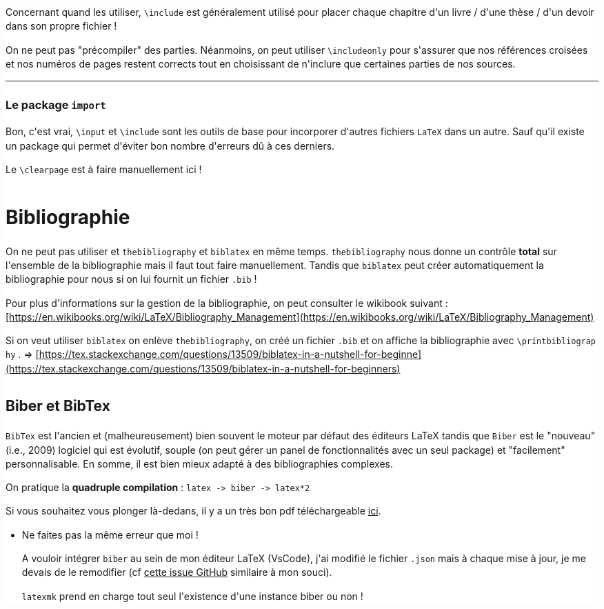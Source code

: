 
Concernant quand les utiliser, `\include` est généralement utilisé pour placer chaque chapitre d'un livre / d'une thèse / d'un devoir dans son propre fichier ! 

On ne peut pas "précompiler" des parties. Néanmoins, on peut utiliser `\includeonly` pour s'assurer que nos références croisées et nos numéros de pages restent corrects tout en choisissant de n'inclure que certaines parties de nos sources.

---

### Le package `import`

Bon, c'est vrai, `\input` et `\include` sont les outils de base pour incorporer d'autres fichiers `LaTeX` dans un autre. Sauf qu'il existe un package qui permet d'éviter bon nombre d'erreurs dû à ces derniers.

Le `\clearpage` est à faire manuellement ici !

# Bibliographie

On ne peut pas utiliser et `thebibliography` et `biblatex` en même temps. `thebibliography` nous donne un contrôle **total** sur l'ensemble de la bibliographie mais il faut tout faire manuellement. Tandis que `biblatex` peut créer automatiquement la bibliographie pour nous si on lui fournit un fichier `.bib` !

Pour plus d'informations sur la gestion de la bibliographie, on peut consulter le wikibook suivant : [https://en.wikibooks.org/wiki/LaTeX/Bibliography_Management](https://en.wikibooks.org/wiki/LaTeX/Bibliography_Management)

Si on veut utiliser `biblatex` on enlève `thebibliography`, on créé un fichier `.bib` et on affiche la bibliographie avec `\printbibliography` . ⇒ [https://tex.stackexchange.com/questions/13509/biblatex-in-a-nutshell-for-beginne](https://tex.stackexchange.com/questions/13509/biblatex-in-a-nutshell-for-beginners)

## Biber et BibTex

`BibTex` est l'ancien et (malheureusement) bien souvent le moteur par défaut des éditeurs LaTeX tandis que `Biber` est le "nouveau"  (i.e., 2009) logiciel qui est évolutif, souple (on peut gérer un panel de fonctionnalités avec un seul package) et "facilement" personnalisable. En somme, il est bien mieux adapté à des bibliographies complexes.

On pratique la **quadruple compilation** : `latex -> biber -> latex*2`

Si vous souhaitez vous plonger là-dedans, il y a un très bon pdf téléchargeable [ici](https://www.google.com/url?sa=t&rct=j&q=&esrc=s&source=web&cd=&ved=2ahUKEwie5OTx05vwAhWNxoUKHeyAAWMQFjAAegQIAhAD&url=https%3A%2F%2Fgeekographie.maieul.net%2FIMG%2Fpdf%2Fbiblatex-biber.pdf&usg=AOvVaw0-Aij8srvxZyquveQ_tbtA).

- Ne faites pas la même erreur que moi !

    A vouloir intégrer `biber` au sein de mon éditeur LaTeX (VsCode), j'ai modifié le fichier `.json` mais à chaque mise à jour, je me devais de le remodifier (cf [cette issue GitHub](https://github.com/James-Yu/LaTeX-Workshop/issues/1931) similaire à mon souci).

    `latexmk` prend en charge tout seul l'existence d'une instance biber ou non !
